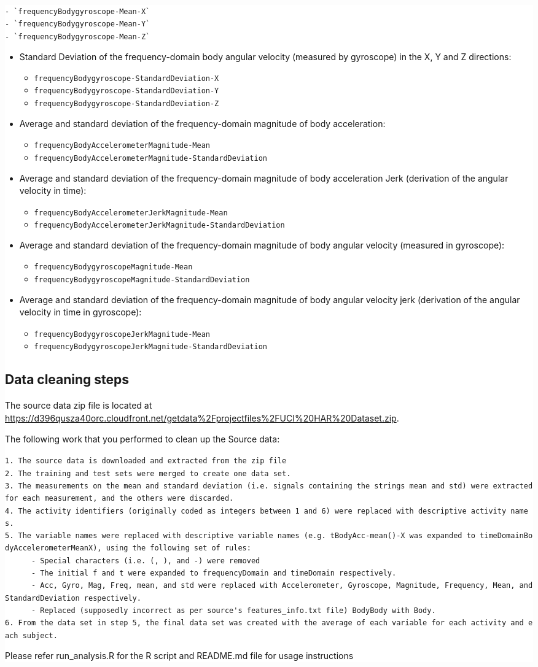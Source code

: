     - `frequencyBodygyroscope-Mean-X`                            
    - `frequencyBodygyroscope-Mean-Y`                            
    - `frequencyBodygyroscope-Mean-Z`                            
    
- Standard Deviation of the frequency-domain body angular velocity (measured by gyroscope) in the X, Y and Z directions:

    - `frequencyBodygyroscope-StandardDeviation-X`               
    - `frequencyBodygyroscope-StandardDeviation-Y`               
    - `frequencyBodygyroscope-StandardDeviation-Z`               
    
- Average and standard deviation of the frequency-domain magnitude of body acceleration:

    - `frequencyBodyAccelerometerMagnitude-Mean`
    - `frequencyBodyAccelerometerMagnitude-StandardDeviation`
    
- Average and standard deviation of the frequency-domain magnitude of body acceleration Jerk (derivation of the angular velocity in time):

    - `frequencyBodyAccelerometerJerkMagnitude-Mean`             
    - `frequencyBodyAccelerometerJerkMagnitude-StandardDeviation`
    
- Average and standard deviation of the frequency-domain magnitude of body angular velocity (measured in gyroscope):

    - `frequencyBodygyroscopeMagnitude-Mean`                     
    - `frequencyBodygyroscopeMagnitude-StandardDeviation` 
    
- Average and standard deviation of the frequency-domain magnitude of body angular velocity jerk (derivation of the angular velocity in time in gyroscope):

    - `frequencyBodygyroscopeJerkMagnitude-Mean`                 
    - `frequencyBodygyroscopeJerkMagnitude-StandardDeviation`  
    
    
## Data cleaning steps

The source data zip file is located at https://d396qusza40orc.cloudfront.net/getdata%2Fprojectfiles%2FUCI%20HAR%20Dataset.zip.

The following work that you performed to clean up the Source data:

    1. The source data is downloaded and extracted from the zip file
    2. The training and test sets were merged to create one data set.
    3. The measurements on the mean and standard deviation (i.e. signals containing the strings mean and std) were extracted for each measurement, and the others were discarded.
    4. The activity identifiers (originally coded as integers between 1 and 6) were replaced with descriptive activity names.
    5. The variable names were replaced with descriptive variable names (e.g. tBodyAcc-mean()-X was expanded to timeDomainBodyAccelerometerMeanX), using the following set of rules:
          - Special characters (i.e. (, ), and -) were removed
          - The initial f and t were expanded to frequencyDomain and timeDomain respectively.
          - Acc, Gyro, Mag, Freq, mean, and std were replaced with Accelerometer, Gyroscope, Magnitude, Frequency, Mean, and StandardDeviation respectively.
          - Replaced (supposedly incorrect as per source's features_info.txt file) BodyBody with Body.
    6. From the data set in step 5, the final data set was created with the average of each variable for each activity and each subject.


Please refer run_analysis.R for the R script and README.md file for usage instructions
